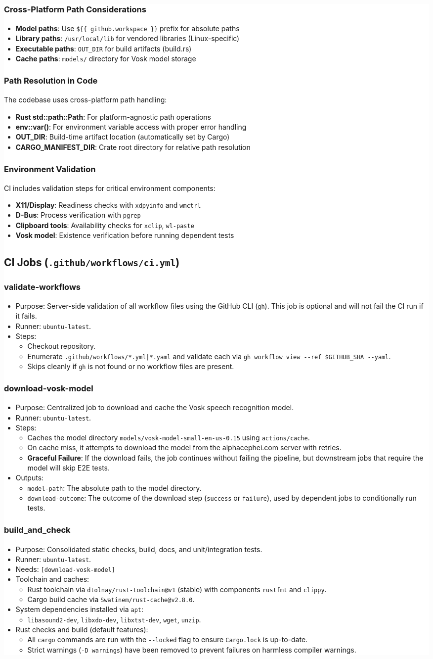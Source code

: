 ### Cross-Platform Path Considerations

- **Model paths**: Use `${{ github.workspace }}` prefix for absolute paths
- **Library paths**: `/usr/local/lib` for vendored libraries (Linux-specific)
- **Executable paths**: `OUT_DIR` for build artifacts (build.rs)
- **Cache paths**: `models/` directory for Vosk model storage

### Path Resolution in Code

The codebase uses cross-platform path handling:

- **Rust std::path::Path**: For platform-agnostic path operations
- **env::var()**: For environment variable access with proper error handling
- **OUT_DIR**: Build-time artifact location (automatically set by Cargo)
- **CARGO_MANIFEST_DIR**: Crate root directory for relative path resolution

### Environment Validation

CI includes validation steps for critical environment components:

- **X11/Display**: Readiness checks with `xdpyinfo` and `wmctrl`
- **D-Bus**: Process verification with `pgrep`
- **Clipboard tools**: Availability checks for `xclip`, `wl-paste`
- **Vosk model**: Existence verification before running dependent tests

## CI Jobs (`.github/workflows/ci.yml`)

### validate-workflows
- Purpose: Server-side validation of all workflow files using the GitHub CLI (`gh`). This job is optional and will not fail the CI run if it fails.
- Runner: `ubuntu-latest`.
- Steps:
  - Checkout repository.
  - Enumerate `.github/workflows/*.yml|*.yaml` and validate each via `gh workflow view --ref $GITHUB_SHA --yaml`.
  - Skips cleanly if `gh` is not found or no workflow files are present.

### download-vosk-model
- Purpose: Centralized job to download and cache the Vosk speech recognition model.
- Runner: `ubuntu-latest`.
- Steps:
  - Caches the model directory `models/vosk-model-small-en-us-0.15` using `actions/cache`.
  - On cache miss, it attempts to download the model from the alphacephei.com server with retries.
  - **Graceful Failure**: If the download fails, the job continues without failing the pipeline, but downstream jobs that require the model will skip E2E tests.
- Outputs:
  - `model-path`: The absolute path to the model directory.
  - `download-outcome`: The outcome of the download step (`success` or `failure`), used by dependent jobs to conditionally run tests.

### build_and_check
- Purpose: Consolidated static checks, build, docs, and unit/integration tests.
- Runner: `ubuntu-latest`.
- Needs: `[download-vosk-model]`
- Toolchain and caches:
  - Rust toolchain via `dtolnay/rust-toolchain@v1` (stable) with components `rustfmt` and `clippy`.
  - Cargo build cache via `Swatinem/rust-cache@v2.8.0`.
- System dependencies installed via `apt`:
  - `libasound2-dev`, `libxdo-dev`, `libxtst-dev`, `wget`, `unzip`.
- Rust checks and build (default features):
  - All `cargo` commands are run with the `--locked` flag to ensure `Cargo.lock` is up-to-date.
  - Strict warnings (`-D warnings`) have been removed to prevent failures on harmless compiler warnings.